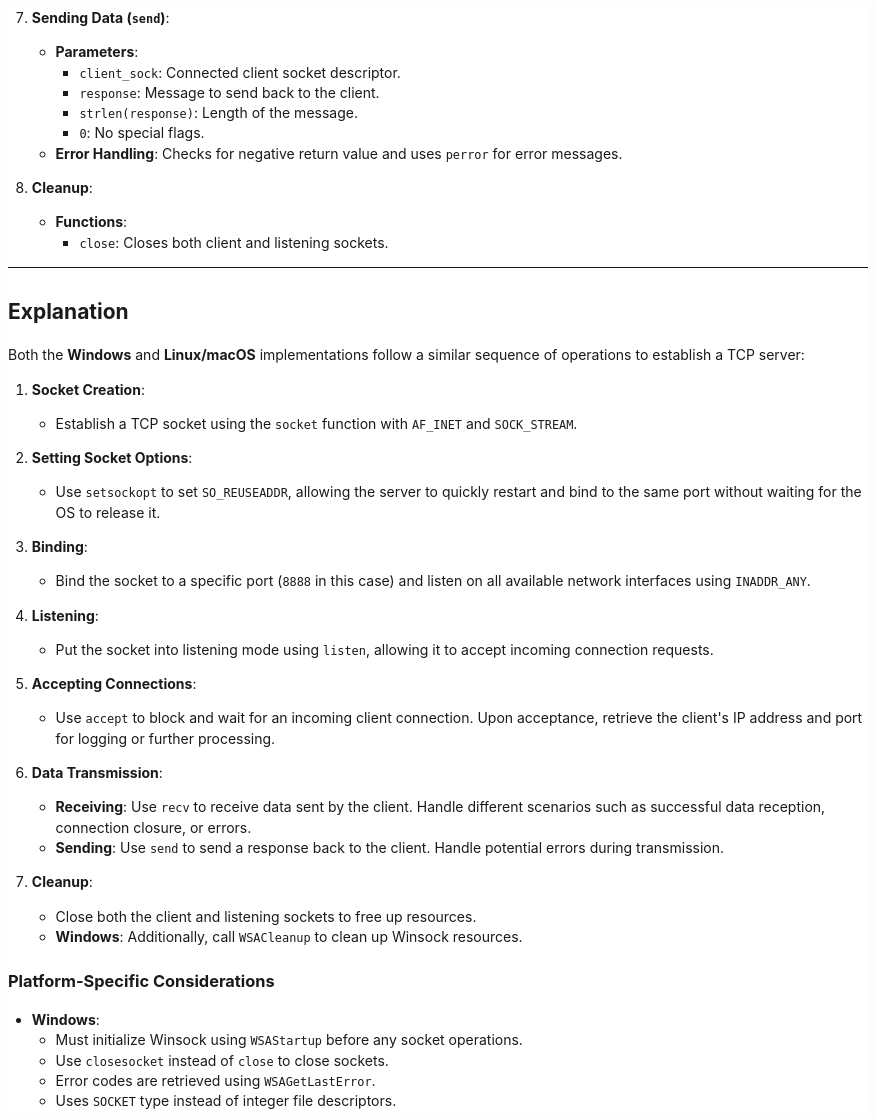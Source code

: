 7. **Sending Data (`send`)**:
   - **Parameters**:
     - `client_sock`: Connected client socket descriptor.
     - `response`: Message to send back to the client.
     - `strlen(response)`: Length of the message.
     - `0`: No special flags.
   - **Error Handling**: Checks for negative return value and uses `perror` for error messages.

8. **Cleanup**:
   - **Functions**:
     - `close`: Closes both client and listening sockets.

---

## Explanation

Both the **Windows** and **Linux/macOS** implementations follow a similar sequence of operations to establish a TCP server:

1. **Socket Creation**:
   - Establish a TCP socket using the `socket` function with `AF_INET` and `SOCK_STREAM`.

2. **Setting Socket Options**:
   - Use `setsockopt` to set `SO_REUSEADDR`, allowing the server to quickly restart and bind to the same port without waiting for the OS to release it.

3. **Binding**:
   - Bind the socket to a specific port (`8888` in this case) and listen on all available network interfaces using `INADDR_ANY`.

4. **Listening**:
   - Put the socket into listening mode using `listen`, allowing it to accept incoming connection requests.

5. **Accepting Connections**:
   - Use `accept` to block and wait for an incoming client connection. Upon acceptance, retrieve the client's IP address and port for logging or further processing.

6. **Data Transmission**:
   - **Receiving**: Use `recv` to receive data sent by the client. Handle different scenarios such as successful data reception, connection closure, or errors.
   - **Sending**: Use `send` to send a response back to the client. Handle potential errors during transmission.

7. **Cleanup**:
   - Close both the client and listening sockets to free up resources.
   - **Windows**: Additionally, call `WSACleanup` to clean up Winsock resources.

### Platform-Specific Considerations

- **Windows**:
  - Must initialize Winsock using `WSAStartup` before any socket operations.
  - Use `closesocket` instead of `close` to close sockets.
  - Error codes are retrieved using `WSAGetLastError`.
  - Uses `SOCKET` type instead of integer file descriptors.
